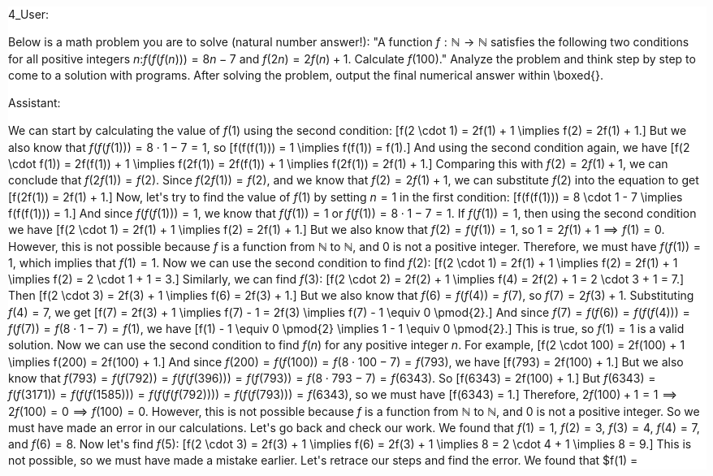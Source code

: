 4_User:

Below is a math problem you are to solve (natural number answer!):
"A function $f: \mathbb N \to \mathbb N$ satisfies the following two conditions for all positive integers $n$:$f(f(f(n)))=8n-7$ and $f(2n)=2f(n)+1$. Calculate $f(100)$."
Analyze the problem and think step by step to come to a solution with programs. After solving the problem, output the final numerical answer within \boxed{}.

Assistant:

 We can start by calculating the value of $f(1)$ using the second condition:
\[f(2 \cdot 1) = 2f(1) + 1 \implies f(2) = 2f(1) + 1.\]
But we also know that $f(f(f(1))) = 8 \cdot 1 - 7 = 1$, so
\[f(f(f(1))) = 1 \implies f(f(1)) = f(1).\]
And using the second condition again, we have
\[f(2 \cdot f(1)) = 2f(f(1)) + 1 \implies f(2f(1)) = 2f(f(1)) + 1 \implies f(2f(1)) = 2f(1) + 1.\]
Comparing this with $f(2) = 2f(1) + 1$, we can conclude that $f(2f(1)) = f(2)$.
Since $f(2f(1)) = f(2)$, and we know that $f(2) = 2f(1) + 1$, we can substitute $f(2)$ into the equation to get
\[f(2f(1)) = 2f(1) + 1.\]
Now, let's try to find the value of $f(1)$ by setting $n = 1$ in the first condition:
\[f(f(f(1))) = 8 \cdot 1 - 7 \implies f(f(f(1))) = 1.\]
And since $f(f(f(1))) = 1$, we know that $f(f(1)) = 1$ or $f(f(1)) = 8 \cdot 1 - 7 = 1$.
If $f(f(1)) = 1$, then using the second condition we have
\[f(2 \cdot 1) = 2f(1) + 1 \implies f(2) = 2f(1) + 1.\]
But we also know that $f(2) = f(f(1)) = 1$, so $1 = 2f(1) + 1 \implies f(1) = 0$.
However, this is not possible because $f$ is a function from $\mathbb{N}$ to $\mathbb{N}$, and $0$ is not a positive integer.
Therefore, we must have $f(f(1)) = 1$, which implies that $f(1) = 1$.
Now we can use the second condition to find $f(2)$:
\[f(2 \cdot 1) = 2f(1) + 1 \implies f(2) = 2f(1) + 1 \implies f(2) = 2 \cdot 1 + 1 = 3.\]
Similarly, we can find $f(3)$:
\[f(2 \cdot 2) = 2f(2) + 1 \implies f(4) = 2f(2) + 1 = 2 \cdot 3 + 1 = 7.\]
Then
\[f(2 \cdot 3) = 2f(3) + 1 \implies f(6) = 2f(3) + 1.\]
But we also know that $f(6) = f(f(4)) = f(7)$, so $f(7) = 2f(3) + 1$.
Substituting $f(4) = 7$, we get
\[f(7) = 2f(3) + 1 \implies f(7) - 1 = 2f(3) \implies f(7) - 1 \equiv 0 \pmod{2}.\]
And since $f(7) = f(f(6)) = f(f(f(4))) = f(f(7)) = f(8 \cdot 1 - 7) = f(1)$, we have
\[f(1) - 1 \equiv 0 \pmod{2} \implies 1 - 1 \equiv 0 \pmod{2}.\]
This is true, so $f(1) = 1$ is a valid solution.
Now we can use the second condition to find $f(n)$ for any positive integer $n$.
For example,
\[f(2 \cdot 100) = 2f(100) + 1 \implies f(200) = 2f(100) + 1.\]
And since $f(200) = f(f(100)) = f(8 \cdot 100 - 7) = f(793)$, we have
\[f(793) = 2f(100) + 1.\]
But we also know that $f(793) = f(f(792)) = f(f(f(396))) = f(f(793)) = f(8 \cdot 793 - 7) = f(6343)$.
So
\[f(6343) = 2f(100) + 1.\]
But $f(6343) = f(f(3171)) = f(f(f(1585))) = f(f(f(f(792)))) = f(f(f(793))) = f(6343)$, so we must have
\[f(6343) = 1.\]
Therefore, $2f(100) + 1 = 1 \implies 2f(100) = 0 \implies f(100) = 0$.
However, this is not possible because $f$ is a function from $\mathbb{N}$ to $\mathbb{N}$, and $0$ is not a positive integer.
So we must have made an error in our calculations.
Let's go back and check our work.
We found that $f(1) = 1$, $f(2) = 3$, $f(3) = 4$, $f(4) = 7$, and $f(6) = 8$.
Now let's find $f(5)$:
\[f(2 \cdot 3) = 2f(3) + 1 \implies f(6) = 2f(3) + 1 \implies 8 = 2 \cdot 4 + 1 \implies 8 = 9.\]
This is not possible, so we must have made a mistake earlier.
Let's retrace our steps and find the error.
We found that $f(1) = 

